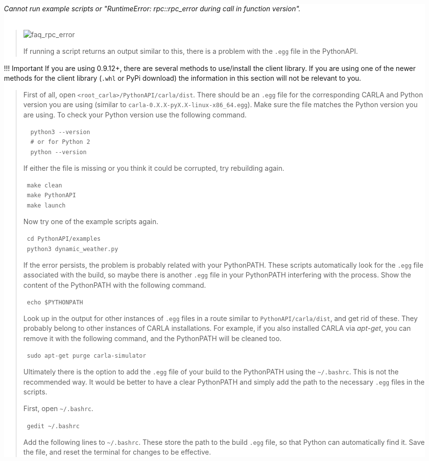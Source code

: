 

###### Cannot run example scripts or "RuntimeError: rpc::rpc_error during call in function version".

> ![faq_rpc_error](img/faq_rpc_error.jpg)
>
> If running a script returns an output similar to this, there is a problem with the `.egg` file in the PythonAPI. 

!!! Important
    If you are using 0.9.12+, there are several methods to use/install the client library. If you are using one of the newer methods for the client library (`.whl` or PyPi download) the information in this section will not be relevant to you.
> 
> First of all, open `<root_carla>/PythonAPI/carla/dist`. There should be an `.egg` file for the corresponding CARLA and Python version you are using (similar to `carla-0.X.X-pyX.X-linux-x86_64.egg`). Make sure the file matches the Python version you are using. To check your Python version use the following command.  
> 
> 
>       python3 --version
>       # or for Python 2
>       python --version
> 
>
> If either the file is missing or you think it could be corrupted, try rebuilding again.  
>
>      make clean
>      make PythonAPI
>      make launch
>
>  
> Now try one of the example scripts again. 
>
>      cd PythonAPI/examples
>      python3 dynamic_weather.py
>
> If the error persists, the problem is probably related with your PythonPATH. These scripts automatically look for the `.egg` file associated with the build, so maybe there is another `.egg` file in your PythonPATH interfering with the process. Show the content of the PythonPATH with the following command.  
>
>
>      echo $PYTHONPATH
>
> Look up in the output for other instances of `.egg` files in a route similar to `PythonAPI/carla/dist`, and get rid of these. They probably belong to other instances of CARLA installations. For example, if you also installed CARLA via *apt-get*, you can remove it with the following command, and the PythonPATH will be cleaned too.  
>
>      sudo apt-get purge carla-simulator
>
> Ultimately there is the option to add the `.egg` file of your build to the PythonPATH using the `~/.bashrc`. This is not the recommended way. It would be better to have a clear PythonPATH and simply add the path to the necessary `.egg` files in the scripts.  
>
> First, open `~/.bashrc`.
>
>      gedit ~/.bashrc
>
> 
> Add the following lines to `~/.bashrc`. These store the path to the build `.egg` file, so that Python can automatically find it. Save the file, and reset the terminal for changes to be effective.
>
